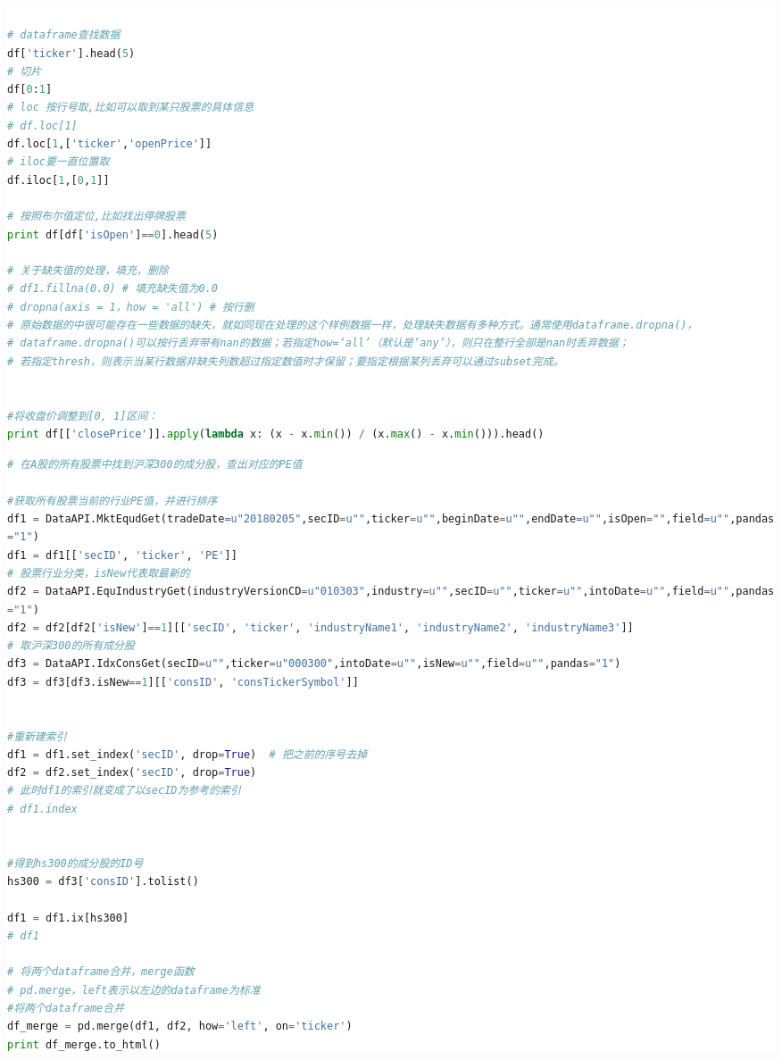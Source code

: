 ```python

# dataframe查找数据
df['ticker'].head(5)
# 切片 
df[0:1]
# loc 按行号取,比如可以取到某只股票的具体信息
# df.loc[1]
df.loc[1,['ticker','openPrice']]
# iloc要一直位置取
df.iloc[1,[0,1]]

# 按照布尔值定位,比如找出停牌股票
print df[df['isOpen']==0].head(5)

# 关于缺失值的处理，填充，删除
# df1.fillna(0.0) # 填充缺失值为0.0
# dropna(axis = 1，how = 'all') # 按行删
# 原始数据的中很可能存在一些数据的缺失，就如同现在处理的这个样例数据一样，处理缺失数据有多种方式。通常使用dataframe.dropna()，
# dataframe.dropna()可以按行丢弃带有nan的数据；若指定how=‘all’（默认是’any’），则只在整行全部是nan时丢弃数据；
# 若指定thresh，则表示当某行数据非缺失列数超过指定数值时才保留；要指定根据某列丢弃可以通过subset完成。


#将收盘价调整到[0, 1]区间：
print df[['closePrice']].apply(lambda x: (x - x.min()) / (x.max() - x.min())).head()
```

```python
# 在A股的所有股票中找到沪深300的成分股，查出对应的PE值

#获取所有股票当前的行业PE值，并进行排序
df1 = DataAPI.MktEqudGet(tradeDate=u"20180205",secID=u"",ticker=u"",beginDate=u"",endDate=u"",isOpen="",field=u"",pandas="1")
df1 = df1[['secID', 'ticker', 'PE']]
# 股票行业分类，isNew代表取最新的
df2 = DataAPI.EquIndustryGet(industryVersionCD=u"010303",industry=u"",secID=u"",ticker=u"",intoDate=u"",field=u"",pandas="1")
df2 = df2[df2['isNew']==1][['secID', 'ticker', 'industryName1', 'industryName2', 'industryName3']]
# 取沪深300的所有成分股
df3 = DataAPI.IdxConsGet(secID=u"",ticker=u"000300",intoDate=u"",isNew=u"",field=u"",pandas="1")
df3 = df3[df3.isNew==1][['consID', 'consTickerSymbol']]


#重新建索引
df1 = df1.set_index('secID', drop=True)  # 把之前的序号去掉
df2 = df2.set_index('secID', drop=True)
# 此时df1的索引就变成了以secID为参考的索引
# df1.index


#得到hs300的成分股的ID号
hs300 = df3['consID'].tolist()

df1 = df1.ix[hs300]
# df1

# 将两个dataframe合并，merge函数
# pd.merge，left表示以左边的dataframe为标准
#将两个dataframe合并
df_merge = pd.merge(df1, df2, how='left', on='ticker')
print df_merge.to_html()
```
